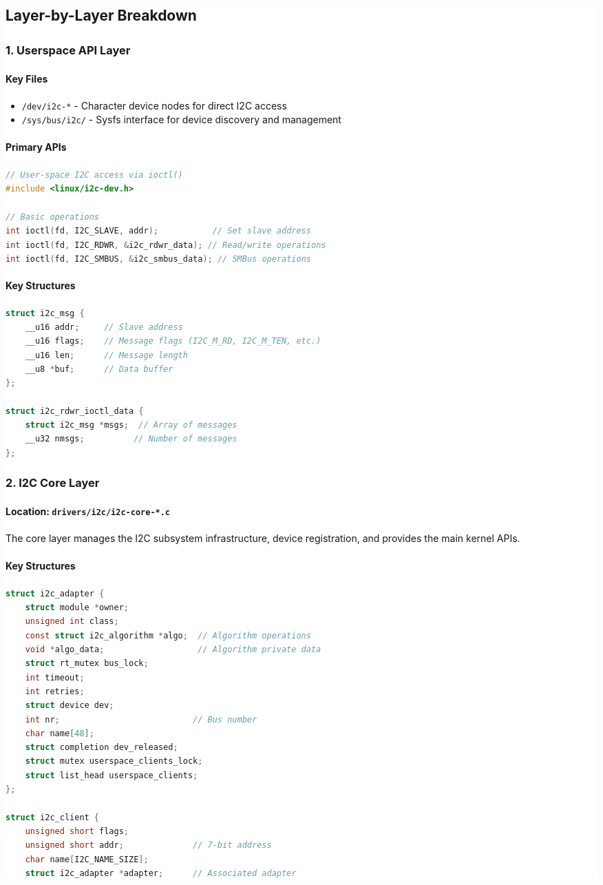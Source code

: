 ## Layer-by-Layer Breakdown

### 1. Userspace API Layer

#### Key Files
- `/dev/i2c-*` - Character device nodes for direct I2C access
- `/sys/bus/i2c/` - Sysfs interface for device discovery and management

#### Primary APIs
```c
// User-space I2C access via ioctl()
#include <linux/i2c-dev.h>

// Basic operations
int ioctl(fd, I2C_SLAVE, addr);           // Set slave address
int ioctl(fd, I2C_RDWR, &i2c_rdwr_data); // Read/write operations
int ioctl(fd, I2C_SMBUS, &i2c_smbus_data); // SMBus operations
```

#### Key Structures
```c
struct i2c_msg {
    __u16 addr;     // Slave address
    __u16 flags;    // Message flags (I2C_M_RD, I2C_M_TEN, etc.)
    __u16 len;      // Message length
    __u8 *buf;      // Data buffer
};

struct i2c_rdwr_ioctl_data {
    struct i2c_msg *msgs;  // Array of messages
    __u32 nmsgs;          // Number of messages
};
```

### 2. I2C Core Layer

#### Location: `drivers/i2c/i2c-core-*.c`

The core layer manages the I2C subsystem infrastructure, device registration, and provides the main kernel APIs.

#### Key Structures
```c
struct i2c_adapter {
    struct module *owner;
    unsigned int class;
    const struct i2c_algorithm *algo;  // Algorithm operations
    void *algo_data;                   // Algorithm private data
    struct rt_mutex bus_lock;
    int timeout;
    int retries;
    struct device dev;
    int nr;                           // Bus number
    char name[48];
    struct completion dev_released;
    struct mutex userspace_clients_lock;
    struct list_head userspace_clients;
};

struct i2c_client {
    unsigned short flags;
    unsigned short addr;              // 7-bit address
    char name[I2C_NAME_SIZE];
    struct i2c_adapter *adapter;      // Associated adapter
```